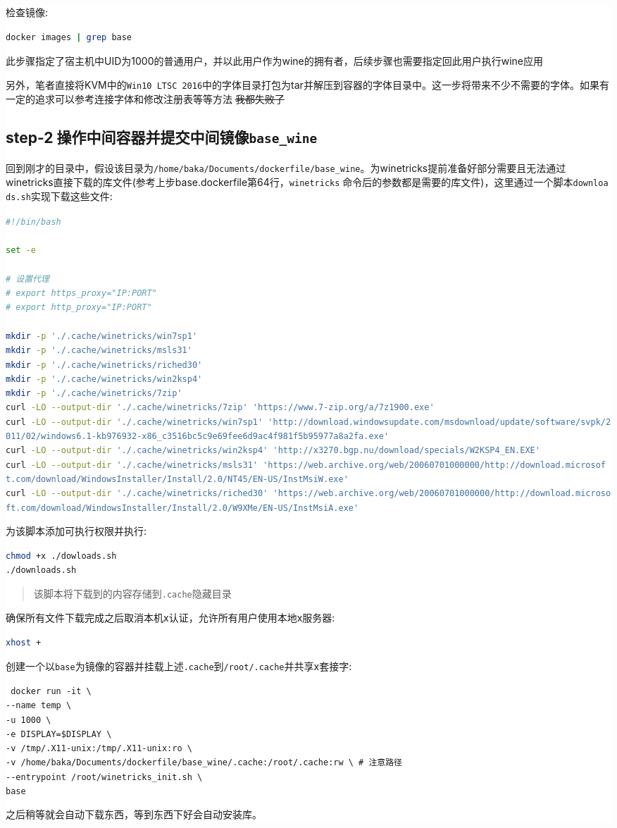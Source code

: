 检查镜像:
```bash
docker images | grep base
```

此步骤指定了宿主机中UID为1000的普通用户，并以此用户作为wine的拥有者，后续步骤也需要指定回此用户执行wine应用

另外，笔者直接将KVM中的` Win10 LTSC 2016 `中的字体目录打包为tar并解压到容器的字体目录中。这一步将带来不少不需要的字体。如果有一定的追求可以参考连接字体和修改注册表等等方法  <del>我都失败了</del>

## step-2 操作中间容器并提交中间镜像`base_wine`
回到刚才的目录中，假设该目录为`/home/baka/Documents/dockerfile/base_wine`。为winetricks提前准备好部分需要且无法通过winetricks直接下载的库文件(参考上步base.dockerfile第64行，`winetricks`
命令后的参数都是需要的库文件)，这里通过一个脚本`downloads.sh`实现下载这些文件:
```bash
#!/bin/bash

set -e

# 设置代理
# export https_proxy="IP:PORT"
# export http_proxy="IP:PORT"

mkdir -p './.cache/winetricks/win7sp1' 
mkdir -p './.cache/winetricks/msls31' 
mkdir -p './.cache/winetricks/riched30' 
mkdir -p './.cache/winetricks/win2ksp4' 
mkdir -p './.cache/winetricks/7zip' 
curl -LO --output-dir './.cache/winetricks/7zip' 'https://www.7-zip.org/a/7z1900.exe' 
curl -LO --output-dir './.cache/winetricks/win7sp1' 'http://download.windowsupdate.com/msdownload/update/software/svpk/2011/02/windows6.1-kb976932-x86_c3516bc5c9e69fee6d9ac4f981f5b95977a8a2fa.exe' 
curl -LO --output-dir './.cache/winetricks/win2ksp4' 'http://x3270.bgp.nu/download/specials/W2KSP4_EN.EXE' 
curl -LO --output-dir './.cache/winetricks/msls31' 'https://web.archive.org/web/20060701000000/http://download.microsoft.com/download/WindowsInstaller/Install/2.0/NT45/EN-US/InstMsiW.exe' 
curl -LO --output-dir './.cache/winetricks/riched30' 'https://web.archive.org/web/20060701000000/http://download.microsoft.com/download/WindowsInstaller/Install/2.0/W9XMe/EN-US/InstMsiA.exe' 
```

为该脚本添加可执行权限并执行:
```bash
chmod +x ./dowloads.sh
./downloads.sh
```

> 该脚本将下载到的内容存储到`.cache`隐藏目录

确保所有文件下载完成之后取消本机x认证，允许所有用户使用本地x服务器:
```bash
xhost +
```

创建一个以`base`为镜像的容器并挂载上述`.cache`到`/root/.cache`并共享x套接字:
```base
 docker run -it \
--name temp \
-u 1000 \
-e DISPLAY=$DISPLAY \
-v /tmp/.X11-unix:/tmp/.X11-unix:ro \
-v /home/baka/Documents/dockerfile/base_wine/.cache:/root/.cache:rw \ # 注意路径
--entrypoint /root/winetricks_init.sh \
base
```
之后稍等就会自动下载东西，等到东西下好会自动安装库。
